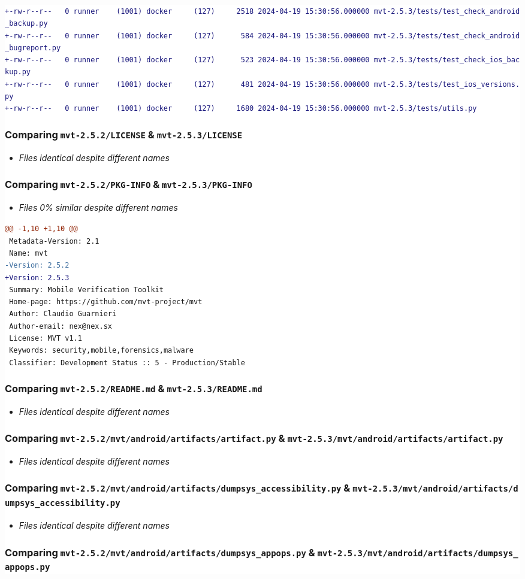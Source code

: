 ```diff
+-rw-r--r--   0 runner    (1001) docker     (127)     2518 2024-04-19 15:30:56.000000 mvt-2.5.3/tests/test_check_android_backup.py
+-rw-r--r--   0 runner    (1001) docker     (127)      584 2024-04-19 15:30:56.000000 mvt-2.5.3/tests/test_check_android_bugreport.py
+-rw-r--r--   0 runner    (1001) docker     (127)      523 2024-04-19 15:30:56.000000 mvt-2.5.3/tests/test_check_ios_backup.py
+-rw-r--r--   0 runner    (1001) docker     (127)      481 2024-04-19 15:30:56.000000 mvt-2.5.3/tests/test_ios_versions.py
+-rw-r--r--   0 runner    (1001) docker     (127)     1680 2024-04-19 15:30:56.000000 mvt-2.5.3/tests/utils.py
```

### Comparing `mvt-2.5.2/LICENSE` & `mvt-2.5.3/LICENSE`

 * *Files identical despite different names*

### Comparing `mvt-2.5.2/PKG-INFO` & `mvt-2.5.3/PKG-INFO`

 * *Files 0% similar despite different names*

```diff
@@ -1,10 +1,10 @@
 Metadata-Version: 2.1
 Name: mvt
-Version: 2.5.2
+Version: 2.5.3
 Summary: Mobile Verification Toolkit
 Home-page: https://github.com/mvt-project/mvt
 Author: Claudio Guarnieri
 Author-email: nex@nex.sx
 License: MVT v1.1
 Keywords: security,mobile,forensics,malware
 Classifier: Development Status :: 5 - Production/Stable
```

### Comparing `mvt-2.5.2/README.md` & `mvt-2.5.3/README.md`

 * *Files identical despite different names*

### Comparing `mvt-2.5.2/mvt/android/artifacts/artifact.py` & `mvt-2.5.3/mvt/android/artifacts/artifact.py`

 * *Files identical despite different names*

### Comparing `mvt-2.5.2/mvt/android/artifacts/dumpsys_accessibility.py` & `mvt-2.5.3/mvt/android/artifacts/dumpsys_accessibility.py`

 * *Files identical despite different names*

### Comparing `mvt-2.5.2/mvt/android/artifacts/dumpsys_appops.py` & `mvt-2.5.3/mvt/android/artifacts/dumpsys_appops.py`
